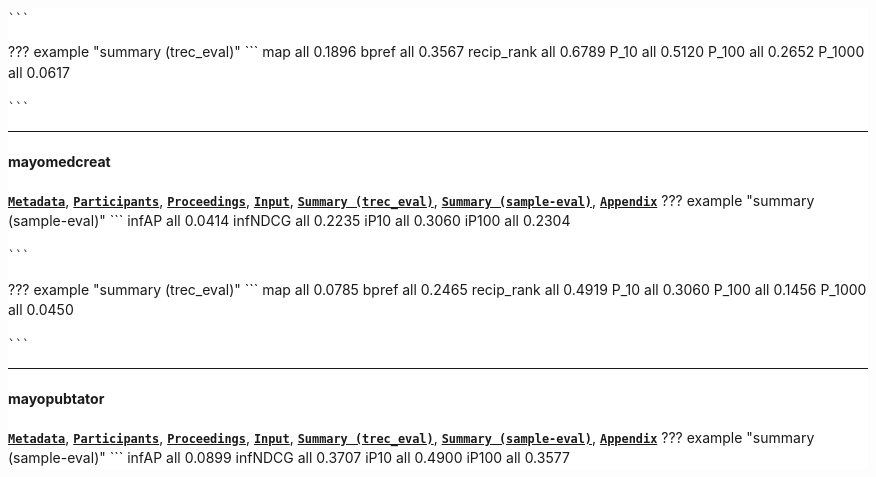	```
??? example "summary (trec_eval)"
	```
	map 			 all 0.1896 
	bpref 			 all 0.3567 
	recip_rank 		 all 0.6789 
	P_10 			 all 0.5120 
	P_100 			 all 0.2652 
	P_1000 			 all 0.0617 

	```
---
#### mayomedcreat 
[**`Metadata`**](./runs.md#mayomedcreat), [**`Participants`**](./participants.md#mayonlpteam), [**`Proceedings`**](./proceedings.md#mayonlpteam-at-the-trec-2018-precision-medicine-track-simple-information-retrieval-approach-is-the-best), [**`Input`**](https://trec.nist.gov/results/trec27/pm/input.mayomedcreat.gz), [**`Summary (trec_eval)`**](https://trec.nist.gov/results/trec27/pm/summary.treceval.mayomedcreat), [**`Summary (sample-eval)`**](https://trec.nist.gov/results/trec27/pm/summary.sample-eval.mayomedcreat), [**`Appendix`**](https://trec.nist.gov/pubs/trec27/appendices/pm/mayomedcreat.pdf)
??? example "summary (sample-eval)"
	```
	infAP 			 all 0.0414 
	infNDCG 		 all 0.2235 
	iP10 			 all 0.3060 
	iP100 			 all 0.2304 

	```
??? example "summary (trec_eval)"
	```
	map 			 all 0.0785 
	bpref 			 all 0.2465 
	recip_rank 		 all 0.4919 
	P_10 			 all 0.3060 
	P_100 			 all 0.1456 
	P_1000 			 all 0.0450 

	```
---
#### mayopubtator 
[**`Metadata`**](./runs.md#mayopubtator), [**`Participants`**](./participants.md#mayonlpteam), [**`Proceedings`**](./proceedings.md#mayonlpteam-at-the-trec-2018-precision-medicine-track-simple-information-retrieval-approach-is-the-best), [**`Input`**](https://trec.nist.gov/results/trec27/pm/input.mayopubtator.gz), [**`Summary (trec_eval)`**](https://trec.nist.gov/results/trec27/pm/summary.treceval.mayopubtator), [**`Summary (sample-eval)`**](https://trec.nist.gov/results/trec27/pm/summary.sample-eval.mayopubtator), [**`Appendix`**](https://trec.nist.gov/pubs/trec27/appendices/pm/mayopubtator.pdf)
??? example "summary (sample-eval)"
	```
	infAP 			 all 0.0899 
	infNDCG 		 all 0.3707 
	iP10 			 all 0.4900 
	iP100 			 all 0.3577 
